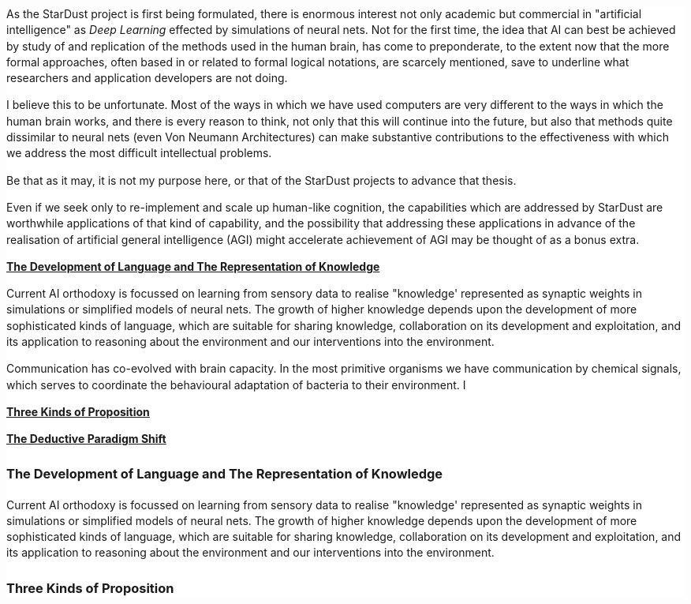 As the StarDust project is first being formulated, there is enormous interest not only academic but commercial in "artificial intelligence" as _Deep Learning_ effected by simulations of neural nets.
Not for the first time, the idea that AI can best be achieved by study of and replication of the methods used in the human brain, has come to preponderate, to the extent now that the more formal approaches, often based in or related to formal logical notations, are scarcely mentioned, save to underline what researchers and application developers are not doing.

I believe this to be unfortunate.
Most of the ways in which we have used computers are very different to the ways in which the human brain works, and there is every reason to think, not only that this will continue into the future, but also that methods quite dissimilar to neural nets (even Von Neumann Architectures) can make substantive contributions to the effectiveness with which we address the most difficult intellectual problems.

Be that as it may, it is not my purpose here, or that of the StarDust projects to advance that thesis.

Even if we seek only to re-implement and scale up human-like cognition, the capabilities which are addressed by StarDust are worthwhile applications of that kind of capability, and the possibility that addressing these applications in advance of the realisation of artificial general intelligence (AGI) might accelerate achievement of AGI may be thought of as a bonus extra.

 **[The Development of Language and The Representation of Knowledge](1.2.1)**

Current AI orthodoxy is focussed on learning from sensory data to realise "knowledge' represented as synaptic weights in simulations or simplified models of neural nets.
The growth of higher knowledge depends upon the development of more sophisticated kinds of language, which are suitable for sharing knowledge, collaboration on its development and exploitation, and its application to reasoning about the environment and our interventions into the environment.


Communication has co-evolved with brain capacity.
In the most primitive organisms we have communication by chemical signals, which serves to coordinate the behavioural adaptation of bacteria to their environment.
I

**[Three Kinds of Proposition](1.2.2)**

**[The Deductive Paradigm Shift](1.2.3)**











### The Development of Language and The Representation of Knowledge

Current AI orthodoxy is focussed on learning from sensory data to realise "knowledge' represented as synaptic weights in simulations or simplified models of neural nets. The growth of higher knowledge depends upon the development of more sophisticated kinds of language, which are suitable for sharing knowledge, collaboration on its development and exploitation, and its application to reasoning about the environment and our interventions into the environment.


### Three Kinds of Proposition
